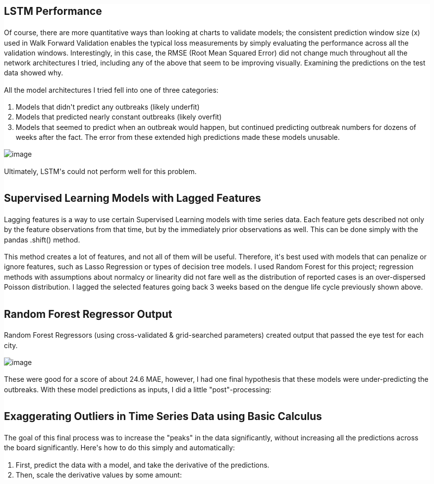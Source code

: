 ## LSTM Performance
Of course, there are more quantitative ways than looking at charts to validate models; the consistent prediction window size (x) used in Walk Forward Validation enables the typical loss measurements by simply evaluating the performance across all the validation windows. Interestingly, in this case, the RMSE (Root Mean Squared Error) did not change much throughout all the network architectures I tried, including any of the above that seem to be improving visually. Examining the predictions on the test data showed why.

All the model architectures I tried fell into one of three categories:

1. Models that didn't predict any outbreaks (likely underfit)
2. Models that predicted nearly constant outbreaks (likely overfit)
3. Models that seemed to predict when an outbreak would happen, but continued predicting outbreak numbers for dozens of weeks after the fact. The error from these extended high predictions made these models unusable.

![image](https://github.com/Monish24/deng-ai-master/assets/54630644/e9cb1feb-17c8-4ebb-95c4-3ba82433c8a0)

Ultimately, LSTM's could not perform well for this problem.

## Supervised Learning Models with Lagged Features
Lagging features is a way to use certain Supervised Learning models with time series data. Each feature gets described not only by the feature observations from that time, but by the immediately prior observations as well. This can be done simply with the pandas .shift() method.

This method creates a lot of features, and not all of them will be useful. Therefore, it's best used with models that can penalize or ignore features, such as Lasso Regression or types of decision tree models. I used Random Forest for this project; regression methods with assumptions about normalcy or linearity did not fare well as the distribution of reported cases is an over-dispersed Poisson distribution. I lagged the selected features going back 3 weeks based on the dengue life cycle previously shown above.

## Random Forest Regressor Output
Random Forest Regressors (using cross-validated & grid-searched parameters) created output that passed the eye test for each city.

![image](https://github.com/Monish24/deng-ai-master/assets/54630644/b30fbfef-01f8-407d-8cde-e94d8e4a376c)

These were good for a score of about 24.6 MAE, however, I had one final hypothesis that these models were under-predicting the outbreaks. With these model predictions as inputs, I did a little "post"-processing:

## Exaggerating Outliers in Time Series Data using Basic Calculus
The goal of this final process was to increase the "peaks" in the data significantly, without increasing all the predictions across the board significantly. Here's how to do this simply and automatically:

1. First, predict the data with a model, and take the derivative of the predictions.
2. Then, scale the derivative values by some amount:
